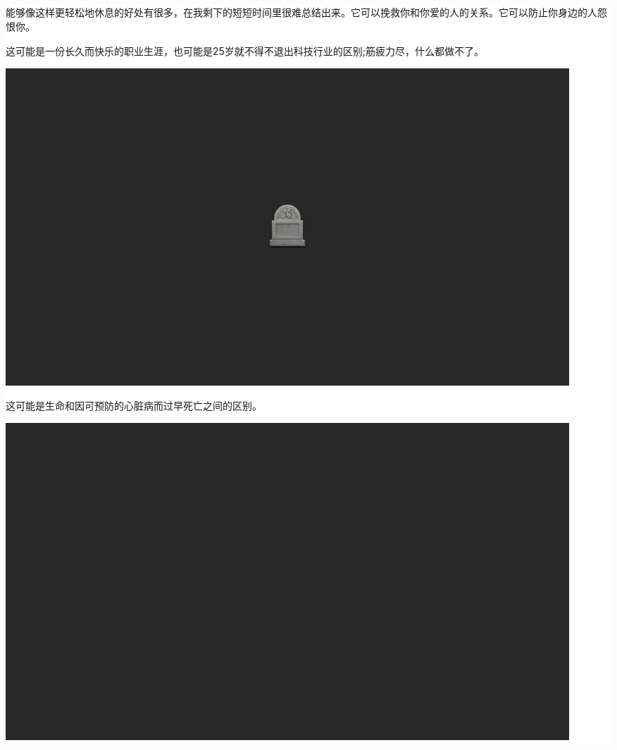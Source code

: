 能够像这样更轻松地休息的好处有很多，在我剩下的短短时间里很难总结出来。它可以挽救你和你爱的人的关系。它可以防止你身边的人怨恨你。

这可能是一份长久而快乐的职业生涯，也可能是25岁就不得不退出科技行业的区别;筋疲力尽，什么都做不了。

![](../static/images/2022/w19_How_Static_Code_Analysis_Prevents_You_From_Waking_Up_at_3AM_With_Production_on_Fire/Conf42+SRE+2022.051.jpeg)

这可能是生命和因可预防的心脏病而过早死亡之间的区别。

![](../static/images/2022/w19_How_Static_Code_Analysis_Prevents_You_From_Waking_Up_at_3AM_With_Production_on_Fire/Conf42+SRE+2022.052.jpeg)
